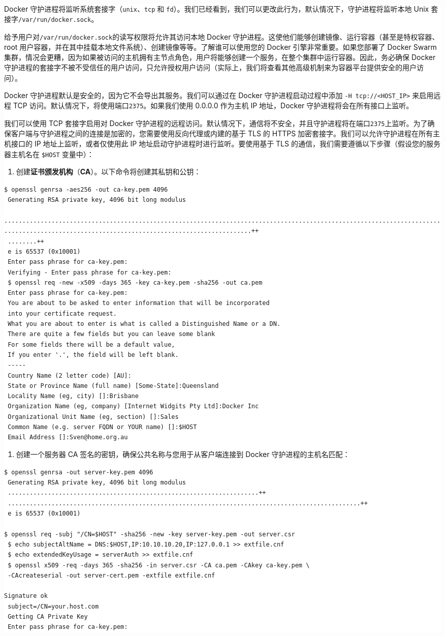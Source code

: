Docker 守护进程将监听系统套接字（`unix`、`tcp` 和 `fd`）。我们已经看到，我们可以更改此行为，默认情况下，守护进程将监听本地 Unix 套接字`/var/run/docker.sock`。

给予用户对`/var/run/docker.sock`的读写权限将允许其访问本地 Docker 守护进程。这使他们能够创建镜像、运行容器（甚至是特权容器、root 用户容器，并在其中挂载本地文件系统）、创建镜像等等。了解谁可以使用您的 Docker 引擎非常重要。如果您部署了 Docker Swarm 集群，情况会更糟，因为如果被访问的主机拥有主节点角色，用户将能够创建一个服务，在整个集群中运行容器。因此，务必确保 Docker 守护进程的套接字不被不受信任的用户访问，只允许授权用户访问（实际上，我们将查看其他高级机制来为容器平台提供安全的用户访问）。

Docker 守护进程默认是安全的，因为它不会导出其服务。我们可以通过在 Docker 守护进程启动过程中添加 `-H tcp://<HOST_IP>` 来启用远程 TCP 访问。默认情况下，将使用端口`2375`。如果我们使用 0.0.0.0 作为主机 IP 地址，Docker 守护进程将会在所有接口上监听。

我们可以使用 TCP 套接字启用对 Docker 守护进程的远程访问。默认情况下，通信将不安全，并且守护进程将在端口`2375`上监听。为了确保客户端与守护进程之间的连接是加密的，您需要使用反向代理或内建的基于 TLS 的 HTTPS 加密套接字。我们可以允许守护进程在所有主机接口的 IP 地址上监听，或者仅使用此 IP 地址启动守护进程时进行监听。要使用基于 TLS 的通信，我们需要遵循以下步骤（假设您的服务器主机名在 `$HOST` 变量中）：

1.  创建**证书颁发机构**（**CA**）。以下命令将创建其私钥和公钥：

```
$ openssl genrsa -aes256 -out ca-key.pem 4096
 Generating RSA private key, 4096 bit long modulus
 ............................................................................................................................................................................................++
 ........++
 e is 65537 (0x10001)
 Enter pass phrase for ca-key.pem:
 Verifying - Enter pass phrase for ca-key.pem:
 $ openssl req -new -x509 -days 365 -key ca-key.pem -sha256 -out ca.pem
 Enter pass phrase for ca-key.pem:
 You are about to be asked to enter information that will be incorporated
 into your certificate request.
 What you are about to enter is what is called a Distinguished Name or a DN.
 There are quite a few fields but you can leave some blank
 For some fields there will be a default value,
 If you enter '.', the field will be left blank.
 -----
 Country Name (2 letter code) [AU]:
 State or Province Name (full name) [Some-State]:Queensland
 Locality Name (eg, city) []:Brisbane
 Organization Name (eg, company) [Internet Widgits Pty Ltd]:Docker Inc
 Organizational Unit Name (eg, section) []:Sales
 Common Name (e.g. server FQDN or YOUR name) []:$HOST
 Email Address []:Sven@home.org.au
```

1.  创建一个服务器 CA 签名的密钥，确保公共名称与您用于从客户端连接到 Docker 守护进程的主机名匹配：

```
$ openssl genrsa -out server-key.pem 4096
 Generating RSA private key, 4096 bit long modulus
 .....................................................................++
 .................................................................................................++
 e is 65537 (0x10001)

$ openssl req -subj "/CN=$HOST" -sha256 -new -key server-key.pem -out server.csr
 $ echo subjectAltName = DNS:$HOST,IP:10.10.10.20,IP:127.0.0.1 >> extfile.cnf
 $ echo extendedKeyUsage = serverAuth >> extfile.cnf
 $ openssl x509 -req -days 365 -sha256 -in server.csr -CA ca.pem -CAkey ca-key.pem \
 -CAcreateserial -out server-cert.pem -extfile extfile.cnf

Signature ok
 subject=/CN=your.host.com
 Getting CA Private Key
 Enter pass phrase for ca-key.pem:
```
